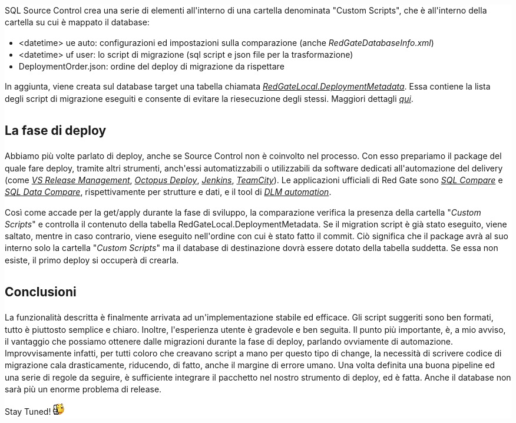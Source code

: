 
SQL Source Control crea una serie di elementi all'interno di una
cartella denominata "Custom Scripts", che è all'interno della cartella
su cui è mappato il database:

- &lt;datetime&gt; ue auto: configurazioni ed impostazioni sulla
comparazione (anche *RedGateDatabaseInfo.xml*)
- &lt;datetime&gt; uf user: lo script di migrazione (sql script e json
file per la trasformazione)
- DeploymentOrder.json: ordine del deploy di migrazione da rispettare

In aggiunta, viene creata sul database target una tabella chiamata
[*RedGateLocal.DeploymentMetadata*](http://documentation.red-gate.com/display/SOC5/RedGateLocal.DeploymentMetadata).
Essa contiene la lista degli script di migrazione eseguiti e consente di
evitare la riesecuzione degli stessi. Maggiori dettagli
[*qui*](https://documentation.red-gate.com/display/SOC5/How+migration+scripts+work).

## La fase di deploy

Abbiamo più volte parlato di deploy, anche se Source Control non è
coinvolto nel processo. Con esso prepariamo il package del quale fare
deploy, tramite altri strumenti, anch'essi automatizzabili o
utilizzabili da software dedicati all'automazione del delivery (come
[*VS Release
Management*](https://www.visualstudio.com/en-us/features/release-management-vs.aspx), [*Octopus
Deploy*](https://octopus.com/),
[*Jenkins*](https://jenkins.io/index.html),
[*TeamCity*](http://www.jetbrains.com/teamcity/)). Le applicazioni
ufficiali di Red Gate sono [*SQL
Compare*](http://www.red-gate.com/products/sql-development/sql-compare/)
e [*SQL Data
Compare*](https://www.red-gate.com/products/sql-development/sql-data-compare/),
rispettivamente per strutture e dati, e il tool di [*DLM
automation*](https://www.red-gate.com/products/dlm/dlm-automation/).

Così come accade per la get/apply durante la fase di sviluppo, la
comparazione verifica la presenza della cartella "*Custom Scripts*" e
controlla il contenuto della tabella RedGateLocal.DeploymentMetadata. Se
il migration script è già stato eseguito, viene saltato, mentre in caso
contrario, viene eseguito nell'ordine con cui è stato fatto il commit.
Ciò significa che il package avrà al suo interno solo la cartella
"*Custom Scripts*" ma il database di destinazione dovrà essere dotato
della tabella suddetta. Se essa non esiste, il primo deploy si occuperà
di crearla.

## Conclusioni

La funzionalità descritta è finalmente arrivata ad un'implementazione
stabile ed efficace. Gli script suggeriti sono ben formati, tutto è
piuttosto semplice e chiaro. Inoltre, l'esperienza utente è gradevole e
ben seguita. Il punto più importante, è, a mio avviso, il vantaggio che
possiamo ottenere dalle migrazioni durante la fase di deploy, parlando
ovviamente di automazione. Improvvisamente infatti, per tutti coloro che
creavano script a mano per questo tipo di change, la necessità di
scrivere codice di migrazione cala drasticamente, riducendo, di fatto,
anche il margine di errore umano. Una volta definita una buona pipeline
ed una serie di regole da seguire, è sufficiente integrare il pacchetto
nel nostro strumento di deploy, ed è fatta. Anche il database non sarà
più un enorme problema di release.

Stay Tuned! ![](./img/Migrations/image11.gif)

